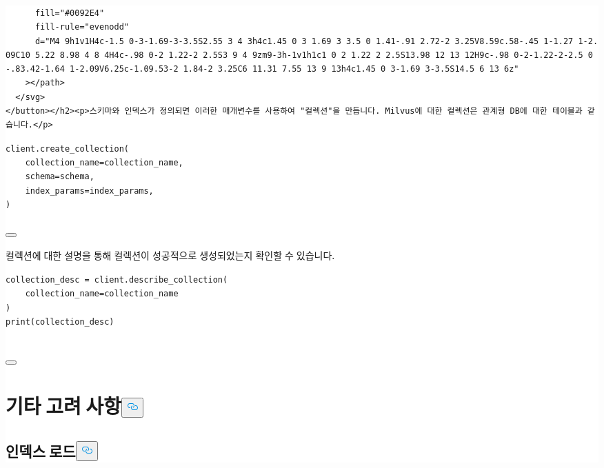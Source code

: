           fill="#0092E4"
          fill-rule="evenodd"
          d="M4 9h1v1H4c-1.5 0-3-1.69-3-3.5S2.55 3 4 3h4c1.45 0 3 1.69 3 3.5 0 1.41-.91 2.72-2 3.25V8.59c.58-.45 1-1.27 1-2.09C10 5.22 8.98 4 8 4H4c-.98 0-2 1.22-2 2.5S3 9 4 9zm9-3h-1v1h1c1 0 2 1.22 2 2.5S13.98 12 13 12H9c-.98 0-2-1.22-2-2.5 0-.83.42-1.64 1-2.09V6.25c-1.09.53-2 1.84-2 3.25C6 11.31 7.55 13 9 13h4c1.45 0 3-1.69 3-3.5S14.5 6 13 6z"
        ></path>
      </svg>
    </button></h2><p>스키마와 인덱스가 정의되면 이러한 매개변수를 사용하여 "컬렉션"을 만듭니다. Milvus에 대한 컬렉션은 관계형 DB에 대한 테이블과 같습니다.</p>
<pre><code translate="no" class="language-python">client.create_collection(​
    collection_name=collection_name,​
    schema=schema,​
    index_params=index_params,​
)​

<button class="copy-code-btn"></button></code></pre>
<p>컬렉션에 대한 설명을 통해 컬렉션이 성공적으로 생성되었는지 확인할 수 있습니다.</p>
<pre><code translate="no" class="language-python">collection_desc = client.describe_collection(​
    collection_name=collection_name​
)​
<span class="hljs-built_in">print</span>(collection_desc)​

<button class="copy-code-btn"></button></code></pre>
<h1 id="Other-Considerations​" class="common-anchor-header">기타 고려 사항<button data-href="#Other-Considerations​" class="anchor-icon" translate="no">
      <svg translate="no"
        aria-hidden="true"
        focusable="false"
        height="20"
        version="1.1"
        viewBox="0 0 16 16"
        width="16"
      >
        <path
          fill="#0092E4"
          fill-rule="evenodd"
          d="M4 9h1v1H4c-1.5 0-3-1.69-3-3.5S2.55 3 4 3h4c1.45 0 3 1.69 3 3.5 0 1.41-.91 2.72-2 3.25V8.59c.58-.45 1-1.27 1-2.09C10 5.22 8.98 4 8 4H4c-.98 0-2 1.22-2 2.5S3 9 4 9zm9-3h-1v1h1c1 0 2 1.22 2 2.5S13.98 12 13 12H9c-.98 0-2-1.22-2-2.5 0-.83.42-1.64 1-2.09V6.25c-1.09.53-2 1.84-2 3.25C6 11.31 7.55 13 9 13h4c1.45 0 3-1.69 3-3.5S14.5 6 13 6z"
        ></path>
      </svg>
    </button></h1><h2 id="Loading-Index​" class="common-anchor-header">인덱스 로드<button data-href="#Loading-Index​" class="anchor-icon" translate="no">
      <svg translate="no"
        aria-hidden="true"
        focusable="false"
        height="20"
        version="1.1"
        viewBox="0 0 16 16"
        width="16"
      >
        <path
          fill="#0092E4"
          fill-rule="evenodd"
          d="M4 9h1v1H4c-1.5 0-3-1.69-3-3.5S2.55 3 4 3h4c1.45 0 3 1.69 3 3.5 0 1.41-.91 2.72-2 3.25V8.59c.58-.45 1-1.27 1-2.09C10 5.22 8.98 4 8 4H4c-.98 0-2 1.22-2 2.5S3 9 4 9zm9-3h-1v1h1c1 0 2 1.22 2 2.5S13.98 12 13 12H9c-.98 0-2-1.22-2-2.5 0-.83.42-1.64 1-2.09V6.25c-1.09.53-2 1.84-2 3.25C6 11.31 7.55 13 9 13h4c1.45 0 3-1.69 3-3.5S14.5 6 13 6z"
        ></path>
      </svg>